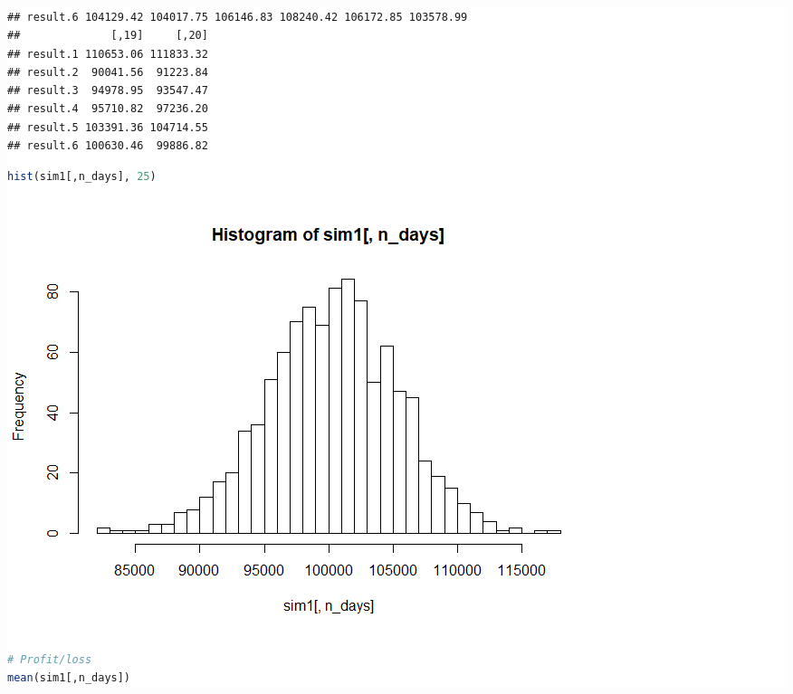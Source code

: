     ## result.6 104129.42 104017.75 106146.83 108240.42 106172.85 103578.99
    ##              [,19]     [,20]
    ## result.1 110653.06 111833.32
    ## result.2  90041.56  91223.84
    ## result.3  94978.95  93547.47
    ## result.4  95710.82  97236.20
    ## result.5 103391.36 104714.55
    ## result.6 100630.46  99886.82

``` r
hist(sim1[,n_days], 25)
```

![](STA380_HW_files/figure-markdown_github/unnamed-chunk-25-1.png)

``` r
# Profit/loss
mean(sim1[,n_days])
```
